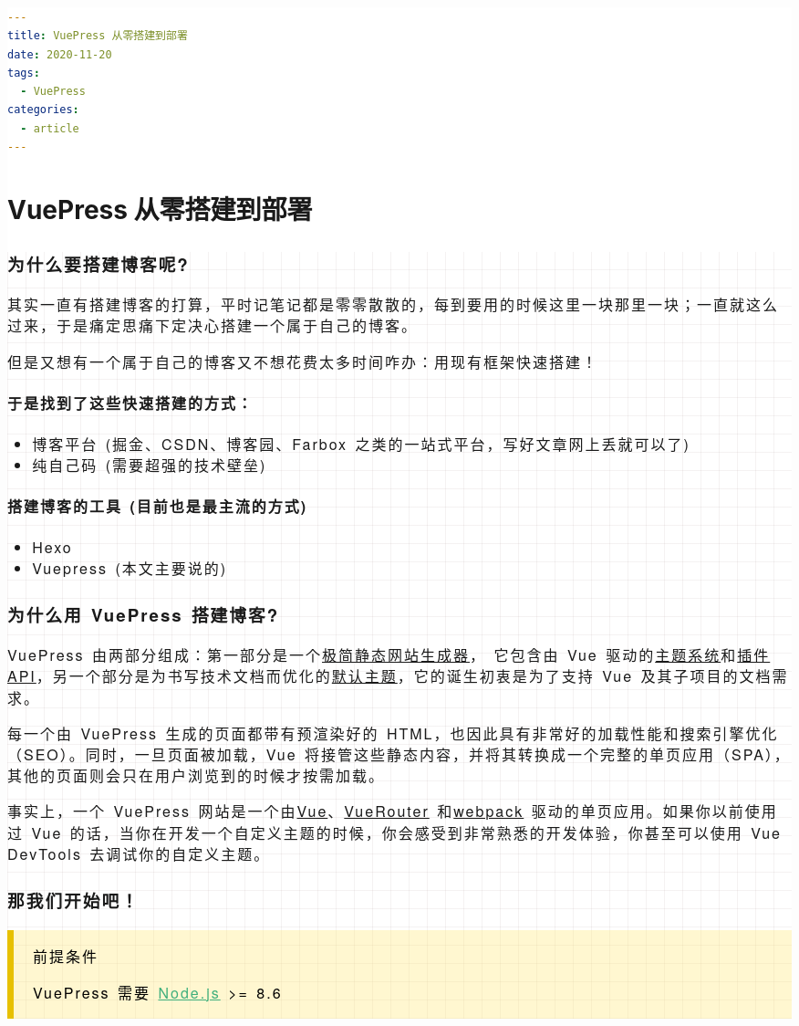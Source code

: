 ```yaml
---
title: VuePress 从零搭建到部署
date: 2020-11-20
tags:
  - VuePress
categories:
  - article
---
```


# VuePress 从零搭建到部署

<div style="font-size: 16px; word-spacing: 2px; letter-spacing: 2px; font-family: 'Helvetica Neue', Helvetica, 'Hiragino Sans GB', 'Microsoft YaHei', Arial, sans-serif; background-image: linear-gradient(90deg, rgba(50, 0, 0, 0.05) 3%, rgba(0, 0, 0, 0) 3%), linear-gradient(360deg, rgba(50, 0, 0, 0.05) 3%, rgba(0, 0, 0, 0) 3%); background-size: 20px 20px; "><div>

### 为什么要搭建博客呢?

其实一直有搭建博客的打算，平时记笔记都是零零散散的，每到要用的时候这里一块那里一块；一直就这么过来，于是痛定思痛下定决心搭建一个属于自己的博客。

但是又想有一个属于自己的博客又不想花费太多时间咋办：用现有框架快速搭建！

#### 于是找到了这些快速搭建的方式：

- 博客平台 (掘金、CSDN、博客园、Farbox 之类的一站式平台，写好文章网上丢就可以了)
- 纯自己码 (需要超强的技术壁垒)

#### 搭建博客的工具 (目前也是最主流的方式)

- Hexo
- Vuepress (本文主要说的)

### 为什么用 VuePress 搭建博客?

VuePress 由两部分组成：第一部分是一个[极简静态网站生成器](https://github.com/vuejs/vuepress/tree/master/packages/%40vuepress/core)，
它包含由 Vue 驱动的[主题系统](/theme/)和[插件 API](/plugin/)，另一个部分是为书写技术文档而优化的[默认主题](/theme/default-theme-config.html)，它的诞生初衷是为了支持 Vue 及其子项目的文档需求。

每一个由 VuePress 生成的页面都带有预渲染好的 HTML，也因此具有非常好的加载性能和搜索引擎优化（SEO）。同时，一旦页面被加载，Vue 将接管这些静态内容，并将其转换成一个完整的单页应用（SPA），其他的页面则会只在用户浏览到的时候才按需加载。

事实上，一个 VuePress 网站是一个由[Vue](http://vuejs.org/)、[VueRouter](https://github.com/vuejs/vue-router) 和[webpack](http://webpack.js.org/) 驱动的单页应用。如果你以前使用过 Vue 的话，当你在开发一个自定义主题的时候，你会感受到非常熟悉的开发体验，你甚至可以使用 Vue DevTools 去调试你的自定义主题。

### 那我们开始吧！

<div style="background-color: rgba(255,229,100,.3); border-color: #e7c000; color: #000; padding: .1rem 1.5rem;border-left-width: .5rem;border-left-style: solid;margin: 1rem 0;">
  <p class="custom-block-title">前提条件</p>
  <p>
    VuePress 需要 <a style="color: #3eaf7c;" href="https://nodejs.org/en/" target="_blank"
    rel="noopener noreferrer">Node.js</a> &gt;= 8.6
  </p>
</div>
